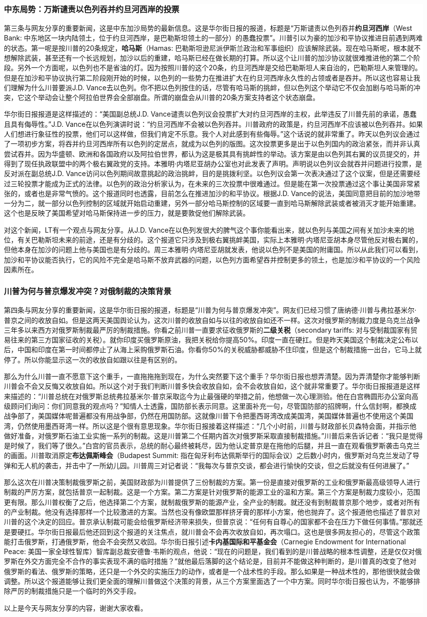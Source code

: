 ### 中东局势：万斯谴责以色列吞并约旦河西岸的投票

第三条与网友分享的重要新闻，这是中东加沙局势的最新信息。这是华尔街日报的报道，标题是“万斯谴责以色列吞并**约旦河西岸**（West Bank: 中东地区一块内陆领土，位于约旦河西岸，是巴勒斯坦领土的一部分）的愚蠢投票”。川普引以为豪的加沙和平协议推进目前遇到两难的状态。第一呢是按川普的20条规定，**哈马斯**（Hamas: 巴勒斯坦逊尼派伊斯兰政治和军事组织）应该解除武装。现在哈马斯呢，根本就不想解除武装，甚至还有一个长远规划，加沙以后的重建，哈马斯已经在做长期的打算。所以这个让川普的加沙协议就很难推进他的第二个阶段。另外一个方面呢，以色列也不是省油的灯。因为按照川普的这个20条，约旦河西岸是交给巴勒斯坦人来自治的，巴勒斯坦人来管理的。但是在加沙和平协议执行第二阶段刚开始的时候，以色列的一些势力在推进扩大在约旦河西岸永久性的占领或者是吞并。所以这也容易让我们理解为什么川普要派J.D. Vance去以色列。你不把以色列按住的话，尽管有哈马斯的挑衅，但以色列这个举动它不仅会加剧与哈马斯的冲突，它这个举动会让整个阿拉伯世界会全部崩盘。所谓的崩盘会从川普的20条方案支持者这个状态崩盘。

华尔街日报报道是这样描述的：“美国副总统J.D. Vance谴责以色列议会投票扩大对约旦河西岸的主权，此举违反了川普先前的承诺，愚蠢且具有侮辱性。”J.D. Vance在以色列演讲时说：“约旦河西岸不会被以色列吞并。川普政府的政策是，约旦河西岸不应该被以色列吞并。如果人们想进行象征性的投票，他们可以这样做，但我们肯定不乐意。我个人对此感到有些侮辱。”这个话说的就非常重了。昨天以色列议会通过了一项初步方案，将吞并约旦河西岸所有以色列的定居点，就成为以色列的版图。这次投票更多是出于以色列国内的政治紧张，而并非认真尝试吞并。因为华盛顿、欧洲和各国政府以及阿拉伯世界，都认为这是极其具有挑衅性的举动。该方案是由以色列其右翼的议员提交的，并得到了现任执政联盟中的两个极右翼政党的支持。本雅明·内塔尼亚胡办公室也对此发表了声明。声明说以色列议会就吞并问题进行投票，是反对派在副总统J.D. Vance访问以色列期间故意挑起的政治挑衅，目的是挑拨利坚。以色列议会第一次表决通过了这个议案，但是还需要经过三轮投票才能成为正式的法律。以色列的政治分析家认为，在未来的三次投票中很难通过。但是能在第一次投票通过这个事让美国非常紧张的，或者也是非常气愤的。这个报道同时也透露，目前怎么在推进加沙的和平协议。根据J.D. Vance的说法，美国同意把目前的加沙地带一分为二，就一部分以色列控制的区域就开始启动重建，另外一部分哈马斯控制的区域要一直到哈马斯解除武装或者被消灭才能开始重建。这个也是反映了美国希望对哈马斯保持进一步的压力，就是要敦促他们解除武装。

对这个新闻，LT有一个观点与网友分享。从J.D. Vance在以色列发很大的脾气这个事你能看出来，就以色列与美国之间有关加沙未来的地位，有关巴勒斯坦未来的前途，还是有分歧的。这个报道它只涉及到极右翼挑衅美国，实际上本雅明·内塔尼亚胡本身尽管他反对极右翼的，但他本身在加沙的问题上他与美国也是有分歧的。周三本雅明·内塔尼亚胡就发表，他说以色列不是美国的附庸国。所以从此我们可以看到，加沙和平协议能否执行，它的风险不完全是哈马斯不放弃武器的问题，以色列方面希望吞并控制更多的领土，也是加沙和平协议的一个风险因素所在。

### 川普为何与普京爆发冲突？对俄制裁的决策背景

第四条与网友分享的重要新闻，这是华尔街日报的报道，标题是“川普为何与普京爆发冲突”。网友们已经习惯了唐纳德·川普与弗拉基米尔·普京之间的收放自如。但是这两天美国舆论认为，这次川普的收放自如与以往的收放自如还不一样。这次对俄罗斯的制裁力度是乌克兰战争三年多以来西方对俄罗斯制裁最严厉的制裁措施。你看之前川普一直要求征收俄罗斯的**二级关税**（secondary tariffs: 对与受制裁国家有贸易往来的第三方国家征收的关税）。就你印度买俄罗斯原油，我把关税给你提高50%。印度一直在硬扛。但是昨天美国这个制裁决定公布以后，中国和印度在第一时间都停止了从海上采购俄罗斯石油。你看你50%的关税威胁都威胁不住印度，但是这个制裁措施一出台，它马上就停了。所以你能显示这一次的收放自如跟以往是有区别的。

那么为什么川普一直不愿意下这个重手，一直拖拖拖到现在，为什么突然要下这个重手？华尔街日报也想弄清楚。因为弄清楚你才能够判断川普会不会又反悔又收放自如。所以这个对于我们判断川普多快会收放自如，会不会收放自如，这个就非常重要了。华尔街日报报道是这样来描述的：“川普总统在对俄罗斯总统弗拉基米尔·普京采取迄今为止最强硬的举措之前，他想做一次心理测验。他在白宫椭圆形办公室向高级顾问们询问：你们同意我的观点吗？”知情人士透露，国防部长表示同意。这里面补充一句，尽管国防部的招牌啊，什么信封啊，都换成战争部了，美国媒体呢普遍都没有用战争部，仍然在用国防部。这就像川普下令把墨西哥湾改成美国湾，美国媒体普遍也不使用这个美国湾，仍然使用墨西哥湾一样。所以这是个很有意思现象。华尔街日报接着这样描述：“几个小时前，川普与财政部长贝森特会面，并指示他做好准备，对俄罗斯石油工业实施一系列的制裁。这是川普第二个任期内首次对俄罗斯采取直接制裁措施。”川普后来告诉记者：“我只是觉得是时候了，我们等了很久。”白宫的官员表示，总统的耐心最终被耗尽，因为他认定普京是在拖他的后腿，并且一直在观看俄罗斯袭击乌克兰的画面。川普取消原定**布达佩斯峰会**（Budapest Summit: 指在匈牙利布达佩斯举行的国际会议）之后数小时内，俄罗斯对乌克兰发动了导弹和无人机的袭击，并击中了一所幼儿园。川普周三对记者说：“我每次与普京交谈，都会进行愉快的交谈，但之后就没有任何进展了。”

那么这次在川普决策制裁俄罗斯之前，美国财政部为川普提供了三份制裁的方案。第一份是直接对俄罗斯的工业和俄罗斯最高级领导人进行制裁的严厉方案，就包括普京一起制裁。这是一个方案。第二方案是针对俄罗斯的能源工业的温和方案。第三个方案是制裁力度较小，范围更有限。那么川普权衡了之后，他选择第二个方案，就制裁俄罗斯的能源产业，全产业的制裁。就还没有到制裁普京那个地步，或者对所有的产业制裁。他没有选择那样一个比较激进的方案。当然也没有像欧盟那样挤牙膏的那样小方案，他也抛弃了。这个报道他也描述了普京对川普的这个决定的回应。普京承认制裁可能会给俄罗斯经济带来损失，但普京说：“任何有自尊心的国家都不会在压力下做任何事情。”那就还是要硬扛。华尔街日报最后他还回到这个报道的关注焦点，就川普会不会再次收放自如，再次塌口。这也是很多网友担心的，尽管这个政策能打击俄罗斯，打通俄罗斯，他会不会突然又收回。华尔街日报引述**卡内基国际和平基金会**（Carnegie Endowment for International Peace: 美国一家全球性智库）智库副总裁安德鲁·韦斯的观点，他说：“现在的问题是，我们看到的是川普战略的根本性调整，还是仅仅对俄罗斯在外交方面完全不合作的事实表现不满的临时措施？”就他最后落脚的这个结论是，目前并不能做这种判断的，是川普真的改变了他对俄罗斯的看法、俄罗斯的策略，还只是一个外交的实施压力的动作，或者是一个战术性的手段。那么如果是一种战术性的，那他很快就会做调整。所以这个报道能够让我们更全面的理解川普做这个决策的背景，从三个方案里面选了一个中方案。同时华尔街日报也认为，不能够排除严厉的制裁措施只是一个临时的外交手段。

以上是今天与网友分享的内容，谢谢大家收看。